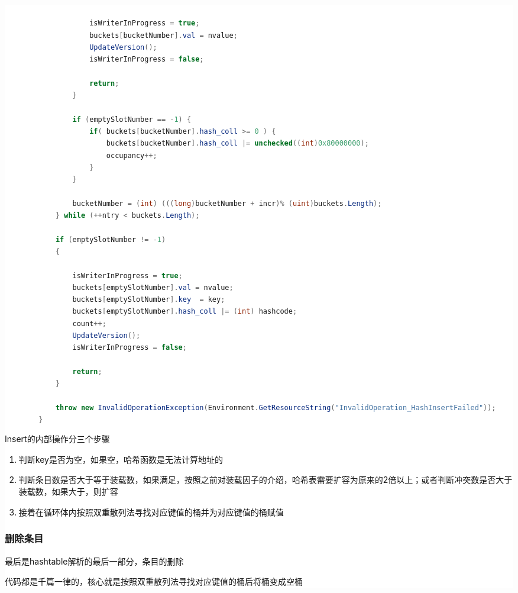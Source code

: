 ```C#
        
                    isWriterInProgress = true;                    
                    buckets[bucketNumber].val = nvalue;
                    UpdateVersion();                    
                    isWriterInProgress = false; 
               
                    return;
                }
 
                if (emptySlotNumber == -1) {
                    if( buckets[bucketNumber].hash_coll >= 0 ) {
                        buckets[bucketNumber].hash_coll |= unchecked((int)0x80000000);
                        occupancy++;
                    }
                }
 
                bucketNumber = (int) (((long)bucketNumber + incr)% (uint)buckets.Length);               
            } while (++ntry < buckets.Length);
 
            if (emptySlotNumber != -1)
            {
 
                isWriterInProgress = true;                    
                buckets[emptySlotNumber].val = nvalue;
                buckets[emptySlotNumber].key  = key;
                buckets[emptySlotNumber].hash_coll |= (int) hashcode;
                count++;
                UpdateVersion();                
                isWriterInProgress = false;     

                return;
            }
    
            throw new InvalidOperationException(Environment.GetResourceString("InvalidOperation_HashInsertFailed"));
        }
```

Insert的内部操作分三个步骤

1.  判断key是否为空，如果空，哈希函数是无法计算地址的

2.  判断条目数是否大于等于装载数，如果满足，按照之前对装载因子的介绍，哈希表需要扩容为原来的2倍以上；或者判断冲突数是否大于装载数，如果大于，则扩容

3.  接着在循环体内按照双重散列法寻找对应键值的桶并为对应键值的桶赋值

    

### 删除条目

最后是hashtable解析的最后一部分，条目的删除

代码都是千篇一律的，核心就是按照双重散列法寻找对应键值的桶后将桶变成空桶
